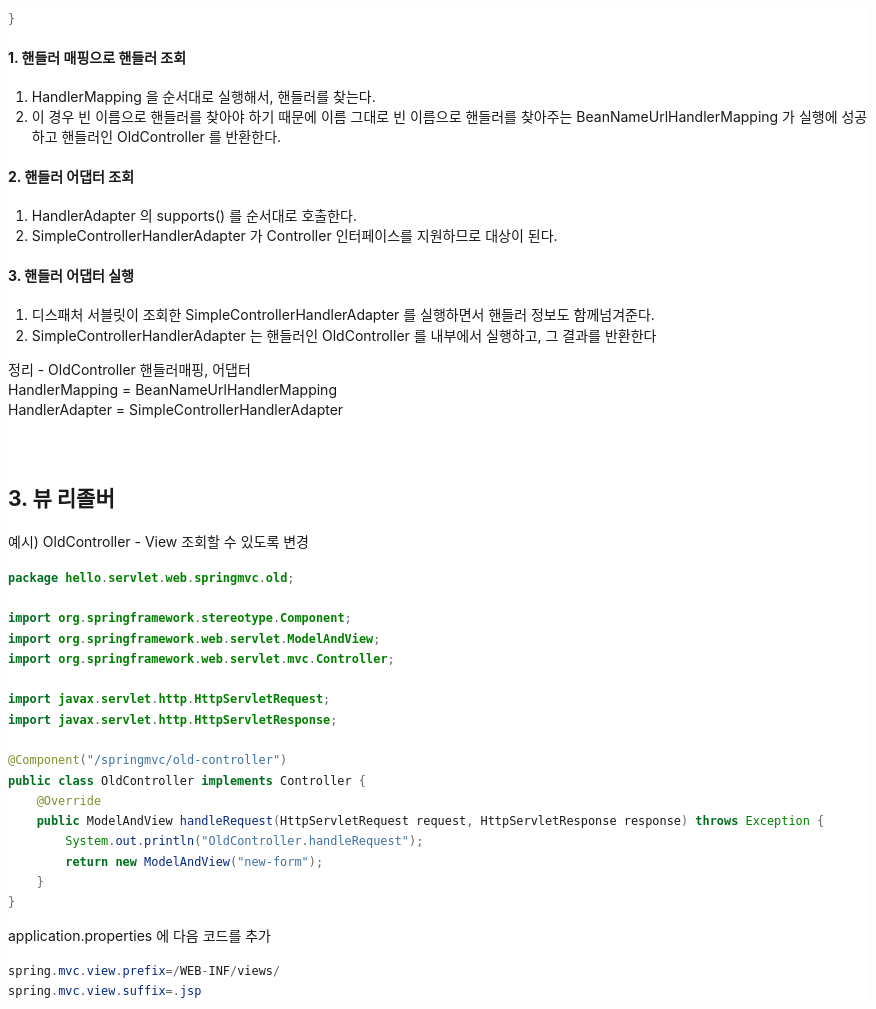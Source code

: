 ```java
}
```

#### 1. 핸들러 매핑으로 핸들러 조회
1) HandlerMapping 을 순서대로 실행해서, 핸들러를 찾는다.                 
2) 이 경우 빈 이름으로 핸들러를 찾아야 하기 때문에 이름 그대로 빈 이름으로 핸들러를 찾아주는
BeanNameUrlHandlerMapping 가 실행에 성공하고 핸들러인 OldController 를 반환한다.                         

#### 2. 핸들러 어댑터 조회
1) HandlerAdapter 의 supports() 를 순서대로 호출한다.                  
2) SimpleControllerHandlerAdapter 가 Controller 인터페이스를 지원하므로 대상이 된다.                              

#### 3. 핸들러 어댑터 실행
1) 디스패처 서블릿이 조회한 SimpleControllerHandlerAdapter 를 실행하면서 핸들러 정보도 함께넘겨준다.                        
2) SimpleControllerHandlerAdapter 는 핸들러인 OldController 를 내부에서 실행하고, 그 결과를
반환한다                        
                     
정리 - OldController 핸들러매핑, 어댑터                       
HandlerMapping = BeanNameUrlHandlerMapping               
HandlerAdapter = SimpleControllerHandlerAdapter                      

<br>

## 3. 뷰 리졸버

예시) OldController - View 조회할 수 있도록 변경

```java
package hello.servlet.web.springmvc.old;

import org.springframework.stereotype.Component;
import org.springframework.web.servlet.ModelAndView;
import org.springframework.web.servlet.mvc.Controller;

import javax.servlet.http.HttpServletRequest;
import javax.servlet.http.HttpServletResponse;

@Component("/springmvc/old-controller")
public class OldController implements Controller {
    @Override
    public ModelAndView handleRequest(HttpServletRequest request, HttpServletResponse response) throws Exception {
        System.out.println("OldController.handleRequest");
        return new ModelAndView("new-form");
    }
}
```

application.properties 에 다음 코드를 추가
```java
spring.mvc.view.prefix=/WEB-INF/views/
spring.mvc.view.suffix=.jsp
```
